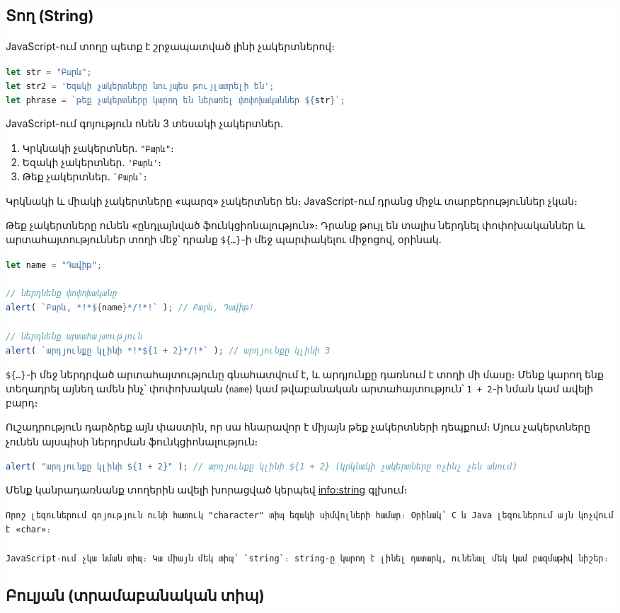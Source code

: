 ## Տող (String)

JavaScript-ում տողը պետք է շրջապատված լինի չակերտներով։

```js
let str = "Բարև";
let str2 = 'Եզակի չակերտները նույպես թույլատրելի են';
let phrase = `թեք չակերտները կարող են ներառել փոփոխականներ ${str}`;
```

JavaScript-ում գոյություն ոնեն 3 տեսակի չակերտներ.

1. Կրկնակի չակերտներ․ `"Բարև"`։
2. Եզակի չակերտներ․ `'Բարև'`։
3. Թեք չակերտներ․ <code>&#96;Բարև&#96;</code>։

Կրկնակի և միակի չակերտները «պարզ» չակերտներ են։ JavaScript-ում դրանց միջև տարբերություններ չկան։

Թեք չակերտները ունեն «ընդլայնված ֆունկցիոնալություն»։ Դրանք թույլ են տալիս ներդնել փոփոխականներ և արտահայտություններ տողի մեջ՝ դրանք 
`${…}`-ի մեջ պարփակելու միջոցով, օրինակ․

```js run
let name = "Դավիթ";

// ներդնենք փոփոխականը
alert( `Բարև, *!*${name}*/!*!` ); // Բարև, Դավիթ!

// ներդնենք արտահայտություն
alert( `արդյունքը կլինի *!*${1 + 2}*/!*` ); // արդյունքը կլինի 3
```

`${…}`-ի մեջ ներդրված արտահայտությունը գնահատվում է, և արդյունքը դառնում է տողի մի մասը։ Մենք կարող ենք տեղադրել այնեղ ամեն ինչ՝ 
փոփոխական (`name`) կամ թվաբանական արտահայտություն՝ `1 + 2`-ի նման կամ ավելի բարդ։

Ուշադրություն դարձրեք այն փաստին, որ սա հնարավոր է միյայն թեք չակերտների դեպքում։ Մյուս չակերտները չունեն այսպիսի ներդրման 
ֆունկցիոնալություն։

```js run
alert( "արդյունքը կլինի ${1 + 2}" ); // արդյունքը կլինի ${1 + 2} (կրկնակի չակերտները ոչինչ չեն անում)
```

Մենք կանրադառնանք տողերին ավելի խորացված կերպեվ <info:string> գլխում։

```smart header="Գոյություն չունի *character* տիպ։"
Որոշ լեզուներում գոյություն ունի հատուկ "character" տիպ եզակի սիմվոլների համար։ Օրինակ՝ C և Java լեզուներում այն կոչվում է «char»։

JavaScript-ում չկա նման տիպ։ Կա միայն մեկ տիպ՝ `string`։ string-ը կարող է լինել դատարկ, ունենալ մեկ կամ բազմաթիվ նիշեր։
```

## Բուլյան (տրամաբանական տիպ)
